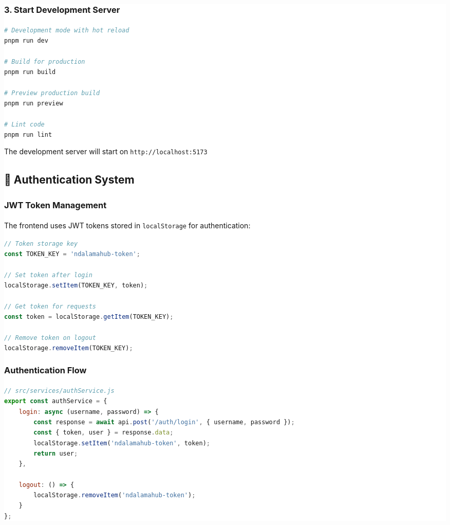 ### 3. Start Development Server

```bash
# Development mode with hot reload
pnpm run dev

# Build for production
pnpm run build

# Preview production build
pnpm run preview

# Lint code
pnpm run lint
```

The development server will start on `http://localhost:5173`

## 🔐 Authentication System

### JWT Token Management

The frontend uses JWT tokens stored in `localStorage` for authentication:

```javascript
// Token storage key
const TOKEN_KEY = 'ndalamahub-token';

// Set token after login
localStorage.setItem(TOKEN_KEY, token);

// Get token for requests
const token = localStorage.getItem(TOKEN_KEY);

// Remove token on logout
localStorage.removeItem(TOKEN_KEY);
```

### Authentication Flow

```javascript
// src/services/authService.js
export const authService = {
    login: async (username, password) => {
        const response = await api.post('/auth/login', { username, password });
        const { token, user } = response.data;
        localStorage.setItem('ndalamahub-token', token);
        return user;
    },

    logout: () => {
        localStorage.removeItem('ndalamahub-token');
    }
};
```
